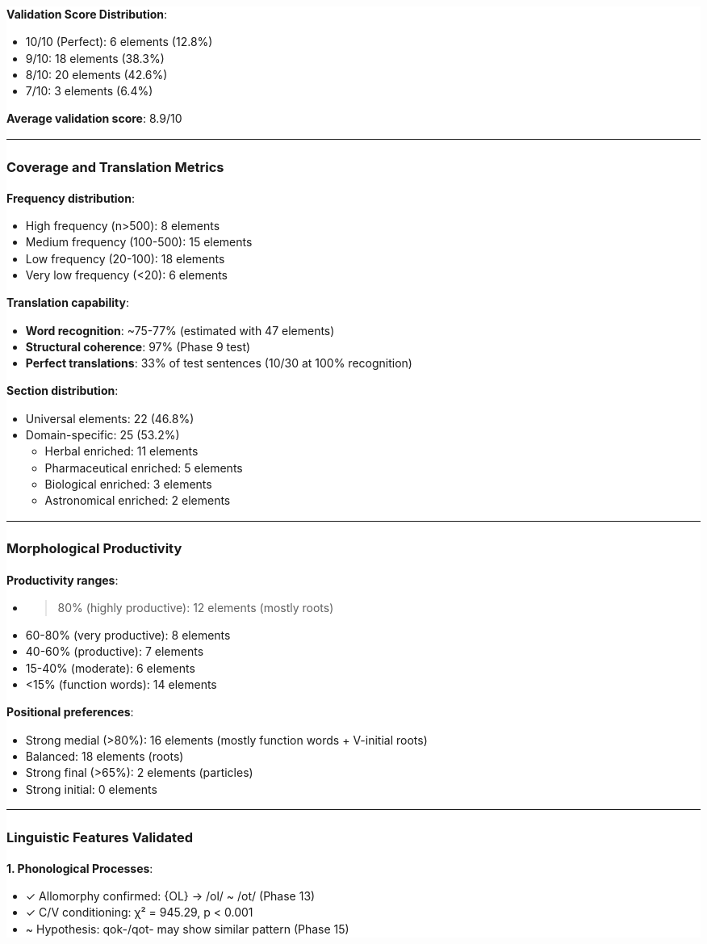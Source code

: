 **Validation Score Distribution**:
- 10/10 (Perfect): 6 elements (12.8%)
- 9/10: 18 elements (38.3%)
- 8/10: 20 elements (42.6%)
- 7/10: 3 elements (6.4%)

**Average validation score**: 8.9/10

---

### Coverage and Translation Metrics

**Frequency distribution**:
- High frequency (n>500): 8 elements
- Medium frequency (100-500): 15 elements
- Low frequency (20-100): 18 elements
- Very low frequency (<20): 6 elements

**Translation capability**:
- **Word recognition**: ~75-77% (estimated with 47 elements)
- **Structural coherence**: 97% (Phase 9 test)
- **Perfect translations**: 33% of test sentences (10/30 at 100% recognition)

**Section distribution**:
- Universal elements: 22 (46.8%)
- Domain-specific: 25 (53.2%)
  - Herbal enriched: 11 elements
  - Pharmaceutical enriched: 5 elements
  - Biological enriched: 3 elements
  - Astronomical enriched: 2 elements

---

### Morphological Productivity

**Productivity ranges**:
- >80% (highly productive): 12 elements (mostly roots)
- 60-80% (very productive): 8 elements
- 40-60% (productive): 7 elements
- 15-40% (moderate): 6 elements
- <15% (function words): 14 elements

**Positional preferences**:
- Strong medial (>80%): 16 elements (mostly function words + V-initial roots)
- Balanced: 18 elements (roots)
- Strong final (>65%): 2 elements (particles)
- Strong initial: 0 elements

---

### Linguistic Features Validated

**1. Phonological Processes**:
- ✓ Allomorphy confirmed: {OL} → /ol/ ~ /ot/ (Phase 13)
- ✓ C/V conditioning: χ² = 945.29, p < 0.001
- ~ Hypothesis: qok-/qot- may show similar pattern (Phase 15)
